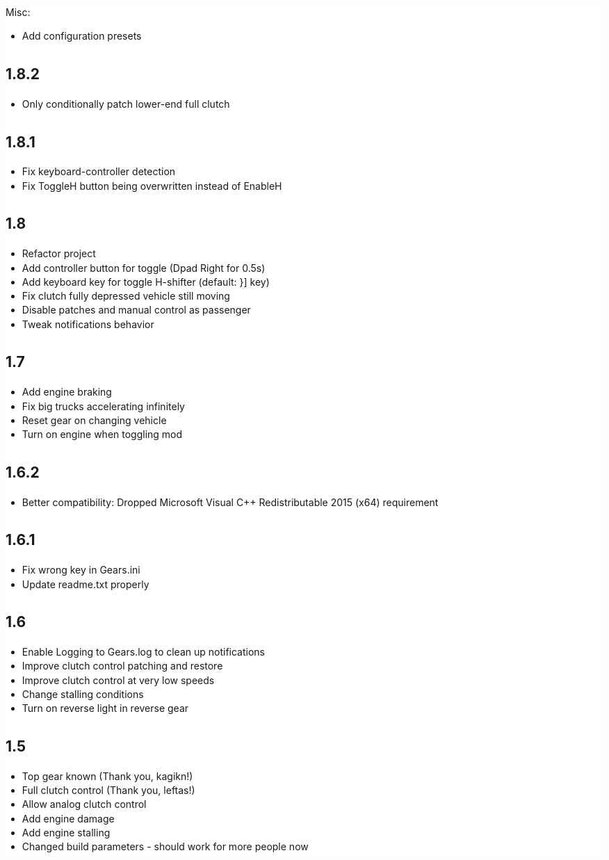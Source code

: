 Misc:
* Add configuration presets

## 1.8.2
* Only conditionally patch lower-end full clutch

## 1.8.1
* Fix keyboard-controller detection
* Fix ToggleH button being overwritten instead of EnableH

## 1.8
* Refactor project
* Add controller button for toggle (Dpad Right for 0.5s)
* Add keyboard key for toggle H-shifter (default: }] key)
* Fix clutch fully depressed vehicle still moving
* Disable patches and manual control as passenger
* Tweak notifications behavior

## 1.7
* Add engine braking
* Fix big trucks accelerating infinitely
* Reset gear on changing vehicle
* Turn on engine when toggling mod

## 1.6.2
* Better compatibility: Dropped Microsoft Visual C++ Redistributable 2015 (x64) requirement

## 1.6.1
* Fix wrong key in Gears.ini
* Update readme.txt properly

## 1.6
* Enable Logging to Gears.log to clean up notifications
* Improve clutch control patching and restore
* Improve clutch control at very low speeds
* Change stalling conditions
* Turn on reverse light in reverse gear

## 1.5
* Top gear known (Thank you, kagikn!)
* Full clutch control (Thank you, leftas!)
* Allow analog clutch control
* Add engine damage
* Add engine stalling
* Changed build parameters - should work for more people now
